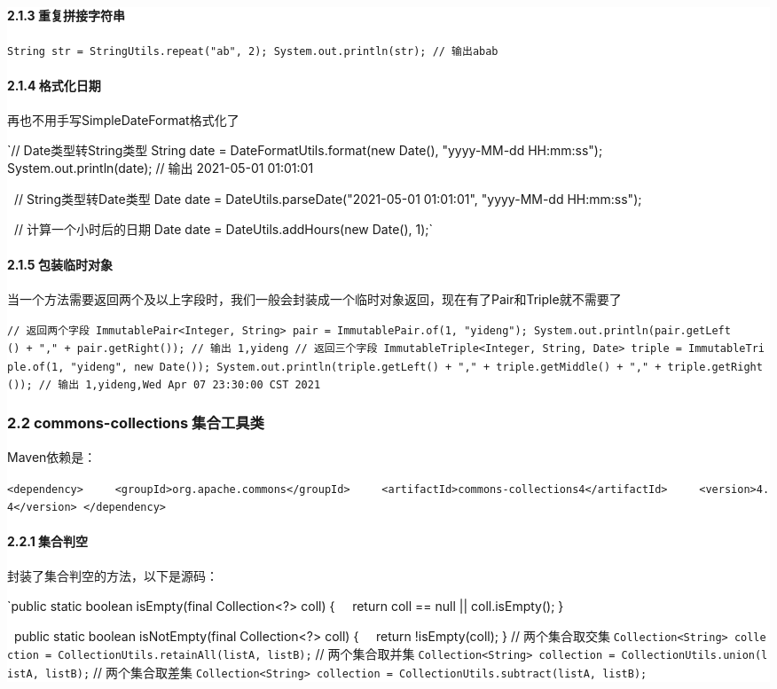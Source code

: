 #### **2.1.3 重复拼接字符串**

`String str = StringUtils.repeat("ab", 2);
System.out.println(str); // 输出abab`

#### **2.1.4 格式化日期**

再也不用手写SimpleDateFormat格式化了

`// Date类型转String类型
String date = DateFormatUtils.format(new Date(), "yyyy-MM-dd HH:mm:ss");
System.out.println(date); // 输出 2021-05-01 01:01:01

  // String类型转Date类型
Date date = DateUtils.parseDate("2021-05-01 01:01:01", "yyyy-MM-dd HH:mm:ss");  

  // 计算一个小时后的日期
Date date = DateUtils.addHours(new Date(), 1);`

#### **2.1.5 包装临时对象**

当一个方法需要返回两个及以上字段时，我们一般会封装成一个临时对象返回，现在有了Pair和Triple就不需要了

`// 返回两个字段
ImmutablePair<Integer, String> pair = ImmutablePair.of(1, "yideng");
System.out.println(pair.getLeft() + "," + pair.getRight()); // 输出 1,yideng
// 返回三个字段
ImmutableTriple<Integer, String, Date> triple = ImmutableTriple.of(1, "yideng", new Date());
System.out.println(triple.getLeft() + "," + triple.getMiddle() + "," + triple.getRight()); // 输出 1,yideng,Wed Apr 07 23:30:00 CST 2021`

### **2.2 commons-collections 集合工具类**

Maven依赖是：

`<dependency>
    <groupId>org.apache.commons</groupId>
    <artifactId>commons-collections4</artifactId>
    <version>4.4</version>
</dependency>`

#### **2.2.1 集合判空**

封装了集合判空的方法，以下是源码：

`public static boolean isEmpty(final Collection<?> coll) {
    return coll == null || coll.isEmpty();
}  

  public static boolean isNotEmpty(final Collection<?> coll) {
    return !isEmpty(coll);
}
// 两个集合取交集
`Collection<String> collection = CollectionUtils.retainAll(listA, listB);`
// 两个集合取并集
`Collection<String> collection = CollectionUtils.union(listA, listB);`
// 两个集合取差集
`Collection<String> collection = CollectionUtils.subtract(listA, listB);`
